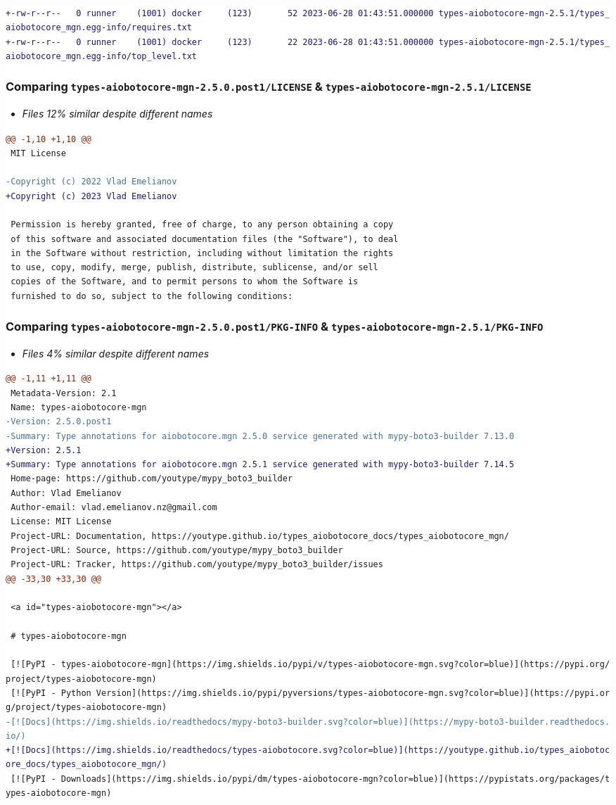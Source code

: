 ```diff
+-rw-r--r--   0 runner    (1001) docker     (123)       52 2023-06-28 01:43:51.000000 types-aiobotocore-mgn-2.5.1/types_aiobotocore_mgn.egg-info/requires.txt
+-rw-r--r--   0 runner    (1001) docker     (123)       22 2023-06-28 01:43:51.000000 types-aiobotocore-mgn-2.5.1/types_aiobotocore_mgn.egg-info/top_level.txt
```

### Comparing `types-aiobotocore-mgn-2.5.0.post1/LICENSE` & `types-aiobotocore-mgn-2.5.1/LICENSE`

 * *Files 12% similar despite different names*

```diff
@@ -1,10 +1,10 @@
 MIT License
 
-Copyright (c) 2022 Vlad Emelianov
+Copyright (c) 2023 Vlad Emelianov
 
 Permission is hereby granted, free of charge, to any person obtaining a copy
 of this software and associated documentation files (the "Software"), to deal
 in the Software without restriction, including without limitation the rights
 to use, copy, modify, merge, publish, distribute, sublicense, and/or sell
 copies of the Software, and to permit persons to whom the Software is
 furnished to do so, subject to the following conditions:
```

### Comparing `types-aiobotocore-mgn-2.5.0.post1/PKG-INFO` & `types-aiobotocore-mgn-2.5.1/PKG-INFO`

 * *Files 4% similar despite different names*

```diff
@@ -1,11 +1,11 @@
 Metadata-Version: 2.1
 Name: types-aiobotocore-mgn
-Version: 2.5.0.post1
-Summary: Type annotations for aiobotocore.mgn 2.5.0 service generated with mypy-boto3-builder 7.13.0
+Version: 2.5.1
+Summary: Type annotations for aiobotocore.mgn 2.5.1 service generated with mypy-boto3-builder 7.14.5
 Home-page: https://github.com/youtype/mypy_boto3_builder
 Author: Vlad Emelianov
 Author-email: vlad.emelianov.nz@gmail.com
 License: MIT License
 Project-URL: Documentation, https://youtype.github.io/types_aiobotocore_docs/types_aiobotocore_mgn/
 Project-URL: Source, https://github.com/youtype/mypy_boto3_builder
 Project-URL: Tracker, https://github.com/youtype/mypy_boto3_builder/issues
@@ -33,30 +33,30 @@
 
 <a id="types-aiobotocore-mgn"></a>
 
 # types-aiobotocore-mgn
 
 [![PyPI - types-aiobotocore-mgn](https://img.shields.io/pypi/v/types-aiobotocore-mgn.svg?color=blue)](https://pypi.org/project/types-aiobotocore-mgn)
 [![PyPI - Python Version](https://img.shields.io/pypi/pyversions/types-aiobotocore-mgn.svg?color=blue)](https://pypi.org/project/types-aiobotocore-mgn)
-[![Docs](https://img.shields.io/readthedocs/mypy-boto3-builder.svg?color=blue)](https://mypy-boto3-builder.readthedocs.io/)
+[![Docs](https://img.shields.io/readthedocs/types-aiobotocore.svg?color=blue)](https://youtype.github.io/types_aiobotocore_docs/types_aiobotocore_mgn/)
 [![PyPI - Downloads](https://img.shields.io/pypi/dm/types-aiobotocore-mgn?color=blue)](https://pypistats.org/packages/types-aiobotocore-mgn)
```